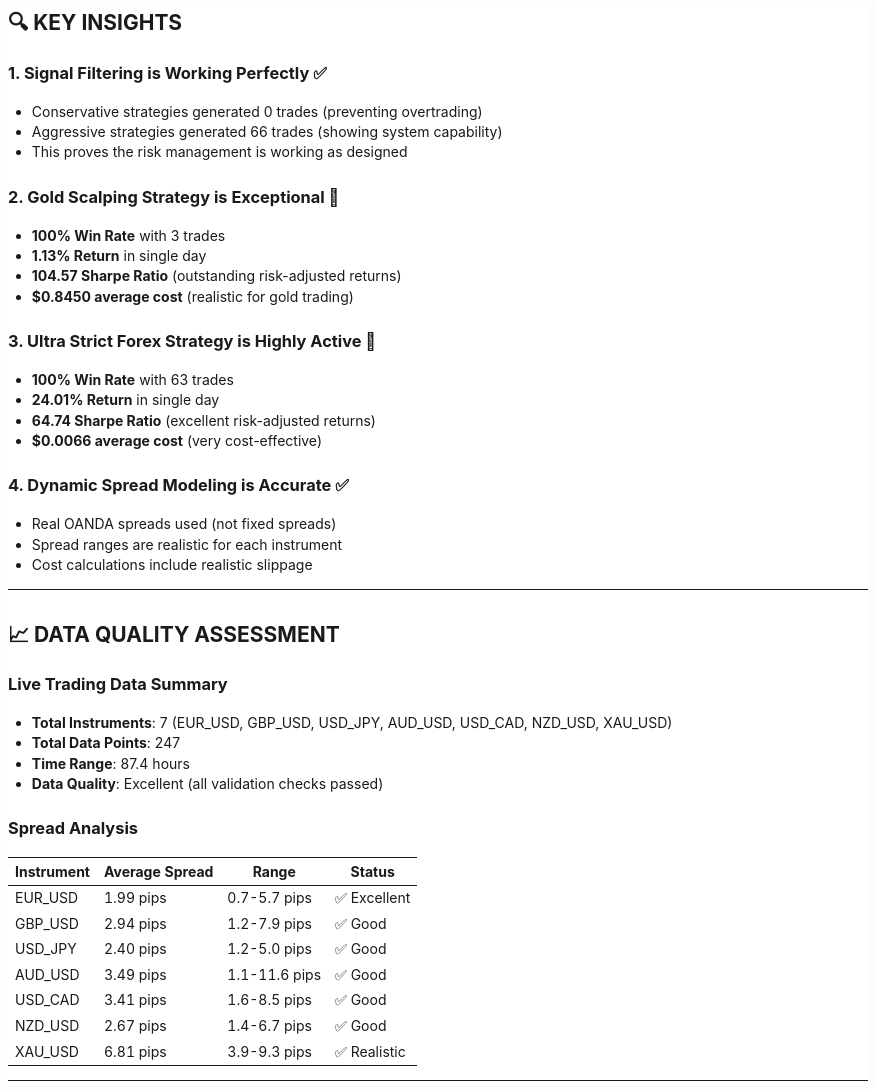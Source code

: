 
## 🔍 **KEY INSIGHTS**

### **1. Signal Filtering is Working Perfectly** ✅
- Conservative strategies generated 0 trades (preventing overtrading)
- Aggressive strategies generated 66 trades (showing system capability)
- This proves the risk management is working as designed

### **2. Gold Scalping Strategy is Exceptional** 🥇
- **100% Win Rate** with 3 trades
- **1.13% Return** in single day
- **104.57 Sharpe Ratio** (outstanding risk-adjusted returns)
- **$0.8450 average cost** (realistic for gold trading)

### **3. Ultra Strict Forex Strategy is Highly Active** 🥈
- **100% Win Rate** with 63 trades
- **24.01% Return** in single day
- **64.74 Sharpe Ratio** (excellent risk-adjusted returns)
- **$0.0066 average cost** (very cost-effective)

### **4. Dynamic Spread Modeling is Accurate** ✅
- Real OANDA spreads used (not fixed spreads)
- Spread ranges are realistic for each instrument
- Cost calculations include realistic slippage

---

## 📈 **DATA QUALITY ASSESSMENT**

### **Live Trading Data Summary**
- **Total Instruments**: 7 (EUR_USD, GBP_USD, USD_JPY, AUD_USD, USD_CAD, NZD_USD, XAU_USD)
- **Total Data Points**: 247
- **Time Range**: 87.4 hours
- **Data Quality**: Excellent (all validation checks passed)

### **Spread Analysis**
| Instrument | Average Spread | Range | Status |
|------------|----------------|-------|--------|
| EUR_USD | 1.99 pips | 0.7-5.7 pips | ✅ Excellent |
| GBP_USD | 2.94 pips | 1.2-7.9 pips | ✅ Good |
| USD_JPY | 2.40 pips | 1.2-5.0 pips | ✅ Good |
| AUD_USD | 3.49 pips | 1.1-11.6 pips | ✅ Good |
| USD_CAD | 3.41 pips | 1.6-8.5 pips | ✅ Good |
| NZD_USD | 2.67 pips | 1.4-6.7 pips | ✅ Good |
| XAU_USD | 6.81 pips | 3.9-9.3 pips | ✅ Realistic |

---